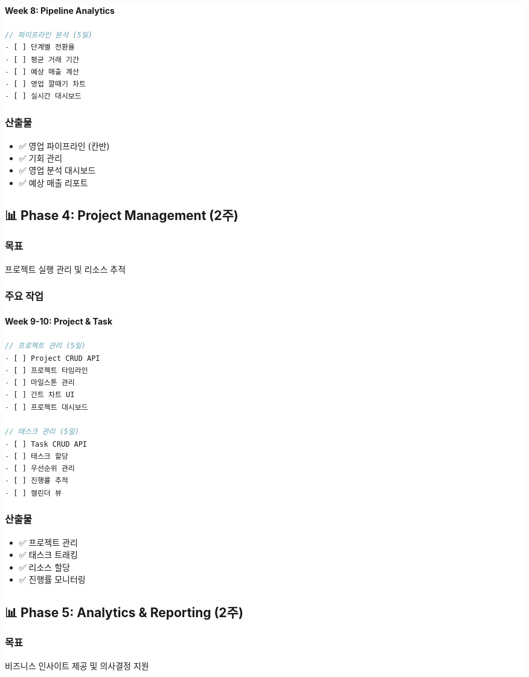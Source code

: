 
#### Week 8: Pipeline Analytics
```typescript
// 파이프라인 분석 (5일)
- [ ] 단계별 전환율
- [ ] 평균 거래 기간
- [ ] 예상 매출 계산
- [ ] 영업 깔때기 차트
- [ ] 실시간 대시보드
```

### 산출물
- ✅ 영업 파이프라인 (칸반)
- ✅ 기회 관리
- ✅ 영업 분석 대시보드
- ✅ 예상 매출 리포트

## 📊 Phase 4: Project Management (2주)

### 목표
프로젝트 실행 관리 및 리소스 추적

### 주요 작업

#### Week 9-10: Project & Task
```typescript
// 프로젝트 관리 (5일)
- [ ] Project CRUD API
- [ ] 프로젝트 타임라인
- [ ] 마일스톤 관리
- [ ] 간트 차트 UI
- [ ] 프로젝트 대시보드

// 태스크 관리 (5일)
- [ ] Task CRUD API
- [ ] 태스크 할당
- [ ] 우선순위 관리
- [ ] 진행률 추적
- [ ] 캘린더 뷰
```

### 산출물
- ✅ 프로젝트 관리
- ✅ 태스크 트래킹
- ✅ 리소스 할당
- ✅ 진행률 모니터링

## 📊 Phase 5: Analytics & Reporting (2주)

### 목표
비즈니스 인사이트 제공 및 의사결정 지원
